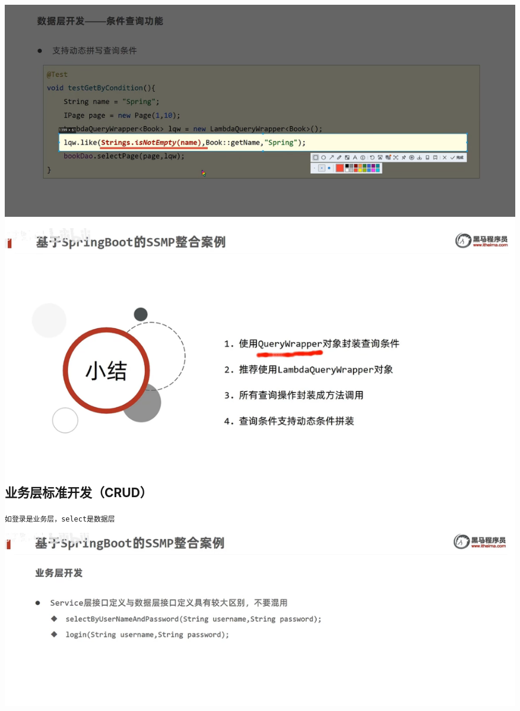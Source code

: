 ![img_148.png](img_148.png)

![img_149.png](img_149.png)

## 业务层标准开发（CRUD）

    如登录是业务层，select是数据层

![img_150.png](img_150.png)
